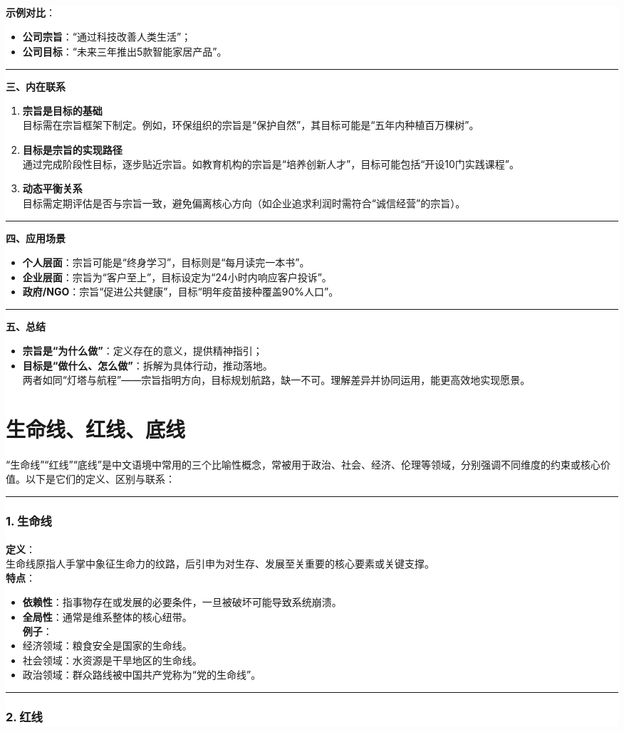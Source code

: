 **示例对比**：

- ​**公司宗旨**：“通过科技改善人类生活”；
- ​**公司目标**：“未来三年推出5款智能家居产品”。

---

**三、内在联系**

1. ​**宗旨是目标的基础**  
    目标需在宗旨框架下制定。例如，环保组织的宗旨是“保护自然”，其目标可能是“五年内种植百万棵树”。
    
2. ​**目标是宗旨的实现路径**  
    通过完成阶段性目标，逐步贴近宗旨。如教育机构的宗旨是“培养创新人才”，目标可能包括“开设10门实践课程”。
    
3. ​**动态平衡关系**  
    目标需定期评估是否与宗旨一致，避免偏离核心方向（如企业追求利润时需符合“诚信经营”的宗旨）。
    

---

**四、应用场景**

- ​**个人层面**：宗旨可能是“终身学习”，目标则是“每月读完一本书”。
- ​**企业层面**：宗旨为“客户至上”，目标设定为“24小时内响应客户投诉”。
- ​**政府/NGO**：宗旨“促进公共健康”，目标“明年疫苗接种覆盖90%人口”。

---

**五、总结**

- ​**宗旨是“为什么做”​**：定义存在的意义，提供精神指引；
- ​**目标是“做什么、怎么做”​**：拆解为具体行动，推动落地。  
    两者如同“灯塔与航程”——宗旨指明方向，目标规划航路，缺一不可。理解差异并协同运用，能更高效地实现愿景。


# 生命线、红线、底线
“生命线”“红线”“底线”是中文语境中常用的三个比喻性概念，常被用于政治、社会、经济、伦理等领域，分别强调不同维度的约束或核心价值。以下是它们的定义、区别与联系：

---

### ​**1. 生命线**

**定义**：  
生命线原指人手掌中象征生命力的纹路，后引申为对生存、发展至关重要的核心要素或关键支撑。  
**特点**：

- ​**依赖性**：指事物存在或发展的必要条件，一旦被破坏可能导致系统崩溃。
- ​**全局性**：通常是维系整体的核心纽带。  
    **例子**：
- 经济领域：粮食安全是国家的生命线。
- 社会领域：水资源是干旱地区的生命线。
- 政治领域：群众路线被中国共产党称为“党的生命线”。

---

### ​**2. 红线**
